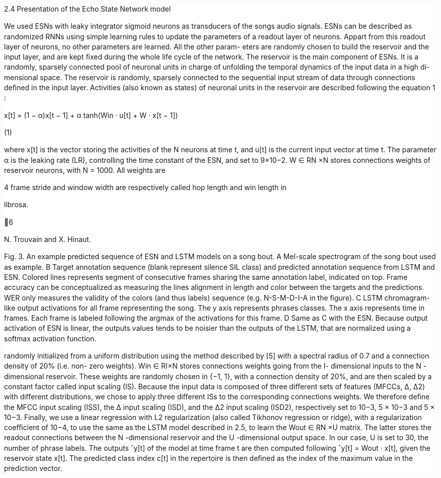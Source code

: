 2.4 Presentation of the Echo State Network model

We used ESNs with leaky integrator sigmoid neurons as transducers of the songs
audio signals. ESNs can be described as randomized RNNs using simple learning
rules to update the parameters of a readout layer of neurons. Appart from this
readout layer of neurons, no other parameters are learned. All the other param-
eters are randomly chosen to build the reservoir and the input layer, and are
kept ﬁxed during the whole life cycle of the network. The reservoir is the main
component of ESNs. It is a randomly, sparsely connected pool of neuronal units
in charge of unfolding the temporal dynamics of the input data in a high di-
mensional space. The reservoir is randomly, sparsely connected to the sequential
input stream of data through connections deﬁned in the input layer. Activities
(also known as states) of neuronal units in the reservoir are described following
the equation 1 :

x[t] = (1 − α)x[t − 1] + α tanh(Win · u[t] + W · x[t − 1])

(1)

where x[t] is the vector storing the activities of the N neurons at time t, and
u[t] is the current input vector at time t. The parameter α is the leaking rate
(LR), controlling the time constant of the ESN, and set to 9×10−2. W ∈ RN ×N
stores connections weights of reservoir neurons, with N = 1000. All weights are

4 frame stride and window width are respectively called hop length and win length in

librosa.

6

N. Trouvain and X. Hinaut.

Fig. 3. An example predicted sequence of ESN and LSTM models on a song bout. A
Mel-scale spectrogram of the song bout used as example. B Target annotation sequence
(blank represent silence SIL class) and predicted annotation sequence from LSTM
and ESN. Colored lines represents segment of consecutive frames sharing the same
annotation label, indicated on top. Frame accuracy can be conceptualized as measuring
the lines alignment in length and color between the targets and the predictions. WER
only measures the validity of the colors (and thus labels) sequence (e.g. N-S-M-D-I-A
in the ﬁgure). C LSTM chromagram-like output activations for all frame representing
the song. The y axis represents phrases classes. The x axis represents time in frames.
Each frame is labeled following the argmax of the activations for this frame. D Same
as C with the ESN. Because output activation of ESN is linear, the outputs values
tends to be noisier than the outputs of the LSTM, that are normalized using a softmax
activation function.

randomly initialized from a uniform distribution using the method described
by [5] with a spectral radius of 0.7 and a connection density of 20% (i.e. non-
zero weights). Win ∈ RI×N stores connections weights going from the I-
dimensional inputs to the N -dimensional reservoir. These weights are randomly
chosen in {−1, 1}, with a connection density of 20%, and are then scaled by a
constant factor called input scaling (IS). Because the input data is composed of
three diﬀerent sets of features (MFCCs, ∆, ∆2) with diﬀerent distributions, we
chose to apply three diﬀerent ISs to the corresponding connections weights. We
therefore deﬁne the MFCC input scaling (ISS), the ∆ input scaling (ISD), and
the ∆2 input scaling (ISD2), respectively set to 10−3, 5 × 10−3 and 5 × 10−3.
Finally, we use a linear regression with L2 regularization (also called Tikhonov
regression or ridge), with a regularization coeﬃcient of 10−4, to use the same
as the LSTM model described in 2.5, to learn the Wout ∈ RN ×U matrix. The
latter stores the readout connections between the N -dimensional reservoir and
the U -dimensional output space. In our case, U is set to 30, the number of
phrase labels. The outputs ˆy[t] of the model at time frame t are then computed
following ˆy[t] = Wout · x[t], given the reservoir state x[t]. The predicted class
index c[t] in the repertoire is then deﬁned as the index of the maximum value in
the prediction vector.
